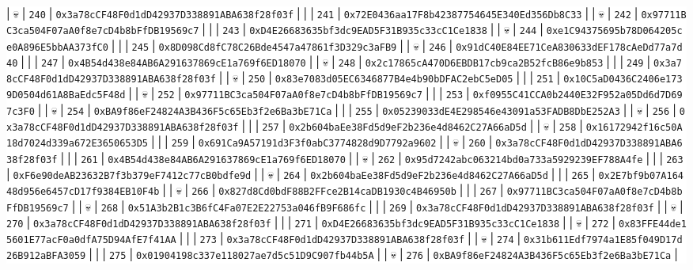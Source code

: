 | 💀 | `240` | `0x3a78cCF48F0d1dD42937D338891ABA638f28f03f` |
|  | `241` | `0x72E0436aa17F8b42387754645E340Ed356Db8C33` |
| 💀 | `242` | `0x97711BC3ca504F07aA0f8e7cD4b8bFfDB19569c7` |
|  | `243` | `0xD4E26683635bf3dc9EAD5F31B935c33cC1Ce1838` |
| 💀 | `244` | `0xe1C94375695b78D064205ce0A896E5bbAA373fC0` |
|  | `245` | `0x8D098Cd8fC78C26Bde4547a47861f3D329c3aFB9` |
| 💀 | `246` | `0x91dC40E84EE71CeA830633dEF178cAeDd77a7d40` |
|  | `247` | `0x4B54d438e84AB6A291637869cE1a769f6ED18070` |
| 💀 | `248` | `0x2c17865cA470D6EBDB17cb9ca2B52fcB86e9b853` |
|  | `249` | `0x3a78cCF48F0d1dD42937D338891ABA638f28f03f` |
| 💀 | `250` | `0x83e7083d05EC6346877B4e4b90bDFAC2ebC5eD05` |
|  | `251` | `0x10C5aD0436C2406e1739D0504d61A8BaEdc5F48d` |
| 💀 | `252` | `0x97711BC3ca504F07aA0f8e7cD4b8bFfDB19569c7` |
|  | `253` | `0xf0955C41CCA0b2440E32F952a05Dd6d7D697c3F0` |
| 💀 | `254` | `0xBA9f86eF24824A3B436F5c65Eb3f2e6Ba3bE71Ca` |
|  | `255` | `0x05239033dE4E298546e43091a53FADB8DbE252A3` |
| 💀 | `256` | `0x3a78cCF48F0d1dD42937D338891ABA638f28f03f` |
|  | `257` | `0x2b604baEe38Fd5d9eF2b236e4d8462C27A66aD5d` |
| 💀 | `258` | `0x16172942f16c50A18d7024d339a672E3650653D5` |
|  | `259` | `0x691Ca9A57191d3F3f0abC3774828d9D7792a9602` |
| 💀 | `260` | `0x3a78cCF48F0d1dD42937D338891ABA638f28f03f` |
|  | `261` | `0x4B54d438e84AB6A291637869cE1a769f6ED18070` |
| 💀 | `262` | `0x95d7242abc063214bd0a733a5929239EF788A4fe` |
|  | `263` | `0xF6e90deAB23632B7f3b379eF7412c77cB0bdfe9d` |
| 💀 | `264` | `0x2b604baEe38Fd5d9eF2b236e4d8462C27A66aD5d` |
|  | `265` | `0x2E7bf9b07A16448d956e6457cD17f9384EB10F4b` |
| 💀 | `266` | `0x827d8Cd0bdF88B2FFce2B14caDB1930c4B46950b` |
|  | `267` | `0x97711BC3ca504F07aA0f8e7cD4b8bFfDB19569c7` |
| 💀 | `268` | `0x51A3b2B1c3B6fC4Fa07E2E22753a046fB9F686fc` |
|  | `269` | `0x3a78cCF48F0d1dD42937D338891ABA638f28f03f` |
| 💀 | `270` | `0x3a78cCF48F0d1dD42937D338891ABA638f28f03f` |
|  | `271` | `0xD4E26683635bf3dc9EAD5F31B935c33cC1Ce1838` |
| 💀 | `272` | `0x83FFE44de15601E77acF0a0dfA75D94AfE7f41AA` |
|  | `273` | `0x3a78cCF48F0d1dD42937D338891ABA638f28f03f` |
| 💀 | `274` | `0x31b611Edf7974a1E85f049D17d26B912aBFA3059` |
|  | `275` | `0x01904198c337e118027ae7d5c51D9C907fb44b5A` |
| 💀 | `276` | `0xBA9f86eF24824A3B436F5c65Eb3f2e6Ba3bE71Ca` |